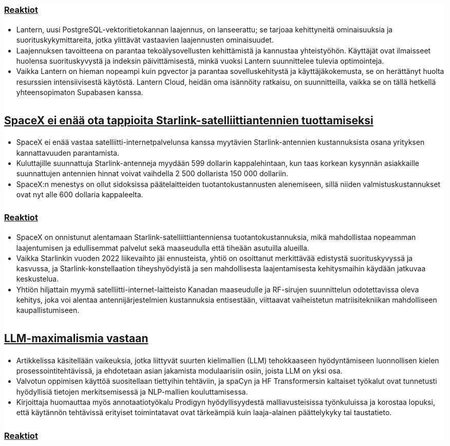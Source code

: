 ### [Reaktiot](https://news.ycombinator.com/item?id=37499375)

- Lantern, uusi PostgreSQL-vektoritietokannan laajennus, on lanseerattu; se tarjoaa kehittyneitä ominaisuuksia ja suorituskykymittareita, jotka ylittävät vastaavien laajennusten ominaisuudet.
- Laajennuksen tavoitteena on parantaa tekoälysovellusten kehittämistä ja kannustaa yhteistyöhön. Käyttäjät ovat ilmaisseet huolensa suorituskyvystä ja indeksin päivittämisestä, minkä vuoksi Lantern suunnittelee tulevia optimointeja.
- Vaikka Lantern on hieman nopeampi kuin pgvector ja parantaa sovelluskehitystä ja käyttäjäkokemusta, se on herättänyt huolta resurssien intensiivisestä käytöstä. Lantern Cloud, heidän oma isännöity ratkaisu, on suunnitteilla, vaikka se on tällä hetkellä yhteensopimaton Supabasen kanssa.

## [SpaceX ei enää ota tappioita Starlink-satelliittiantennien tuottamiseksi](https://www.cnbc.com/2023/09/13/spacex-no-longer-taking-losses-to-produce-starlink-satellite-antennas.html)

- SpaceX ei enää vastaa satelliitti-internetpalvelunsa kanssa myytävien Starlink-antennien kustannuksista osana yrityksen kannattavuuden parantamista.
- Kuluttajille suunnattuja Starlink-antenneja myydään 599 dollarin kappalehintaan, kun taas korkean kysynnän asiakkaille suunnattujen antennien hinnat voivat vaihdella 2 500 dollarista 150 000 dollariin.
- SpaceX:n menestys on ollut sidoksissa päätelaitteiden tuotantokustannusten alenemiseen, sillä niiden valmistuskustannukset ovat nyt alle 600 dollaria kappaleelta.

### [Reaktiot](https://news.ycombinator.com/item?id=37498830)

- SpaceX on onnistunut alentamaan Starlink-satelliittiantenniensa tuotantokustannuksia, mikä mahdollistaa nopeamman laajentumisen ja edullisemmat palvelut sekä maaseudulla että tiheään asutuilla alueilla.
- Vaikka Starlinkin vuoden 2022 liikevaihto jäi ennusteista, yhtiö on osoittanut merkittävää edistystä suorituskyvyssä ja kasvussa, ja Starlink-konstellaation tiheyshyödyistä ja sen mahdollisesta laajentamisesta kehitysmaihin käydään jatkuvaa keskustelua.
- Yhtiön hiljattain myymä satelliitti-internet-laitteisto Kanadan maaseudulle ja RF-sirujen suunnittelun odotettavissa oleva kehitys, joka voi alentaa antennijärjestelmien kustannuksia entisestään, viittaavat vaiheistetun matriisitekniikan mahdolliseen kaupallistumiseen.

## [LLM-maximalismia vastaan](https://explosion.ai/blog/against-llm-maximalism/)

- Artikkelissa käsitellään vaikeuksia, jotka liittyvät suurten kielimallien (LLM) tehokkaaseen hyödyntämiseen luonnollisen kielen prosessointitehtävissä, ja ehdotetaan asian jakamista modulaarisiin osiin, joista LLM on yksi osa.
- Valvotun oppimisen käyttöä suositellaan tiettyihin tehtäviin, ja spaCyn ja HF Transformersin kaltaiset työkalut ovat tunnetusti hyödyllisiä tietojen merkitsemisessä ja NLP-mallien kouluttamisessa.
- Kirjoittaja huomauttaa myös annotaatiotyökalu Prodigyn hyödyllisyydestä malliavusteisissa työnkuluissa ja korostaa lopuksi, että käytännön tehtävissä erityiset toimintatavat ovat tärkeämpiä kuin laaja-alainen päättelykyky tai taustatieto.

### [Reaktiot](https://news.ycombinator.com/item?id=37495873)
